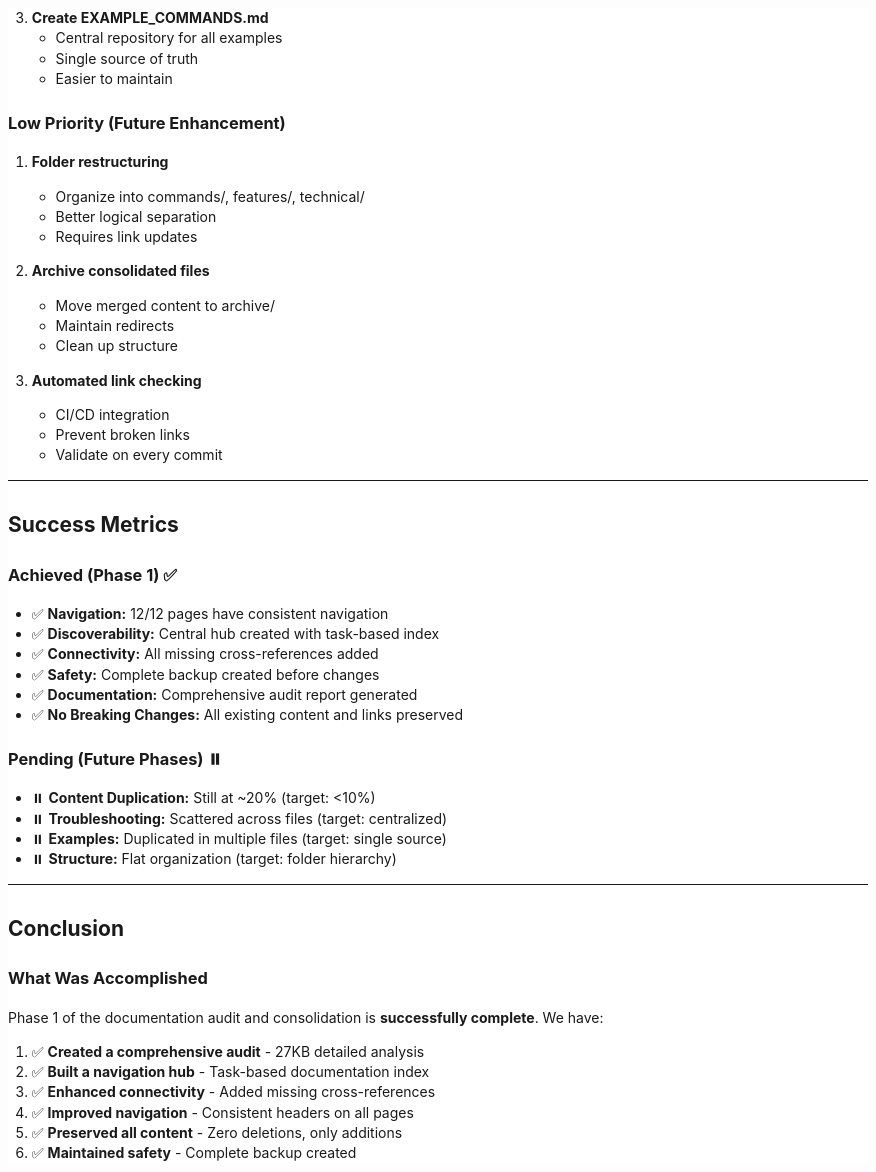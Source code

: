 3. **Create EXAMPLE_COMMANDS.md**
   - Central repository for all examples
   - Single source of truth
   - Easier to maintain

### Low Priority (Future Enhancement)

1. **Folder restructuring**
   - Organize into commands/, features/, technical/
   - Better logical separation
   - Requires link updates

2. **Archive consolidated files**
   - Move merged content to archive/
   - Maintain redirects
   - Clean up structure

3. **Automated link checking**
   - CI/CD integration
   - Prevent broken links
   - Validate on every commit

---

## Success Metrics

### Achieved (Phase 1) ✅

- ✅ **Navigation:** 12/12 pages have consistent navigation
- ✅ **Discoverability:** Central hub created with task-based index
- ✅ **Connectivity:** All missing cross-references added
- ✅ **Safety:** Complete backup created before changes
- ✅ **Documentation:** Comprehensive audit report generated
- ✅ **No Breaking Changes:** All existing content and links preserved

### Pending (Future Phases) ⏸️

- ⏸️ **Content Duplication:** Still at ~20% (target: <10%)
- ⏸️ **Troubleshooting:** Scattered across files (target: centralized)
- ⏸️ **Examples:** Duplicated in multiple files (target: single source)
- ⏸️ **Structure:** Flat organization (target: folder hierarchy)

---

## Conclusion

### What Was Accomplished

Phase 1 of the documentation audit and consolidation is **successfully complete**. We have:

1. ✅ **Created a comprehensive audit** - 27KB detailed analysis
2. ✅ **Built a navigation hub** - Task-based documentation index
3. ✅ **Enhanced connectivity** - Added missing cross-references
4. ✅ **Improved navigation** - Consistent headers on all pages
5. ✅ **Preserved all content** - Zero deletions, only additions
6. ✅ **Maintained safety** - Complete backup created
